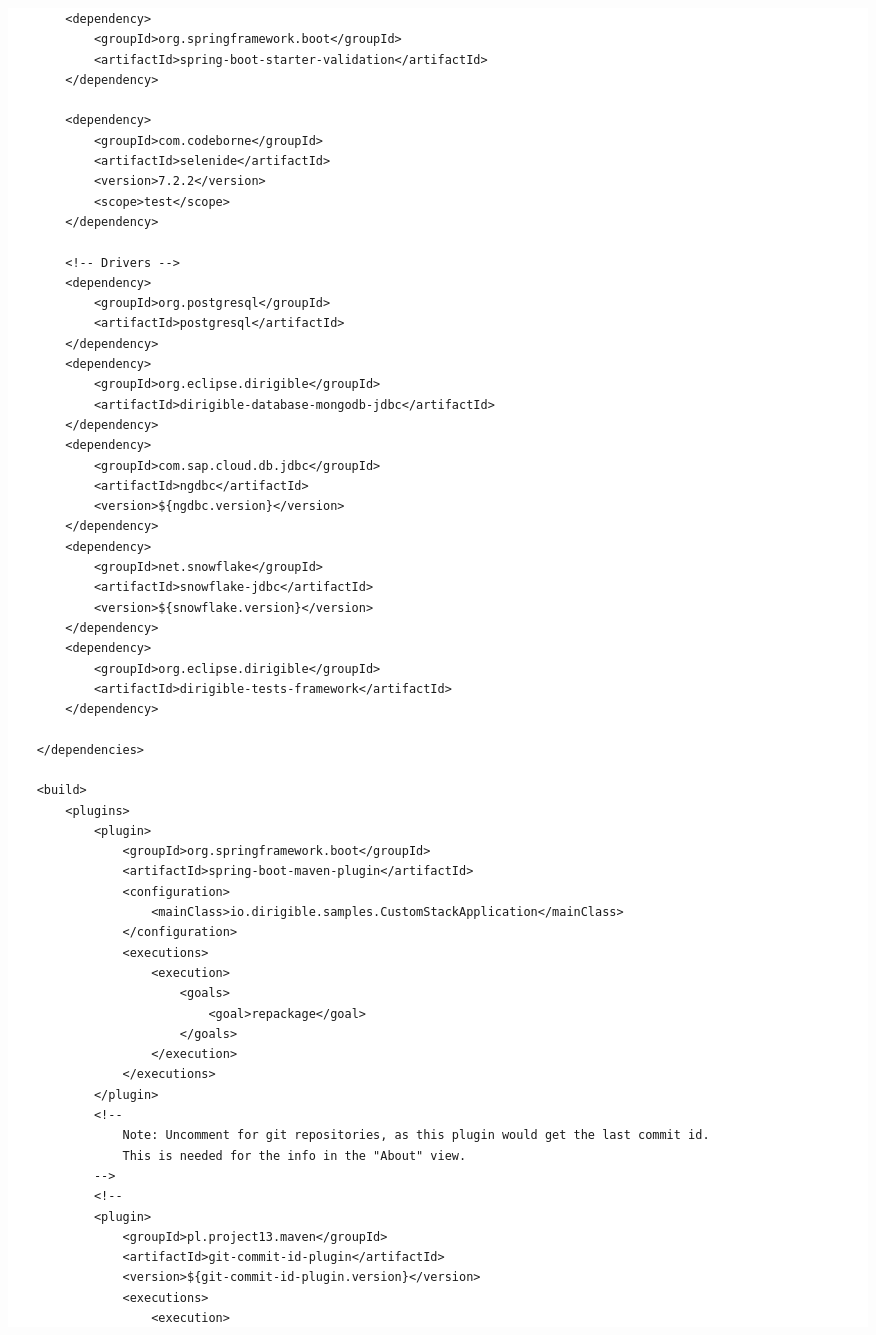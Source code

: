 			<dependency>
				<groupId>org.springframework.boot</groupId>
				<artifactId>spring-boot-starter-validation</artifactId>
			</dependency>

			<dependency>
				<groupId>com.codeborne</groupId>
				<artifactId>selenide</artifactId>
				<version>7.2.2</version>
				<scope>test</scope>
			</dependency>

			<!-- Drivers -->
			<dependency>
				<groupId>org.postgresql</groupId>
				<artifactId>postgresql</artifactId>
			</dependency>
			<dependency>
				<groupId>org.eclipse.dirigible</groupId>
				<artifactId>dirigible-database-mongodb-jdbc</artifactId>
			</dependency>
			<dependency>
				<groupId>com.sap.cloud.db.jdbc</groupId>
				<artifactId>ngdbc</artifactId>
				<version>${ngdbc.version}</version>
			</dependency>
			<dependency>
				<groupId>net.snowflake</groupId>
				<artifactId>snowflake-jdbc</artifactId>
				<version>${snowflake.version}</version>
			</dependency>
			<dependency>
				<groupId>org.eclipse.dirigible</groupId>
				<artifactId>dirigible-tests-framework</artifactId>
			</dependency>

		</dependencies>

		<build>
			<plugins>
				<plugin>
					<groupId>org.springframework.boot</groupId>
					<artifactId>spring-boot-maven-plugin</artifactId>
					<configuration>
						<mainClass>io.dirigible.samples.CustomStackApplication</mainClass>
					</configuration>
					<executions>
						<execution>
							<goals>
								<goal>repackage</goal>
							</goals>
						</execution>
					</executions>
				</plugin>
				<!-- 
					Note: Uncomment for git repositories, as this plugin would get the last commit id.
					This is needed for the info in the "About" view.
				-->
				<!--
				<plugin>
					<groupId>pl.project13.maven</groupId>
					<artifactId>git-commit-id-plugin</artifactId>
					<version>${git-commit-id-plugin.version}</version>
					<executions>
						<execution>